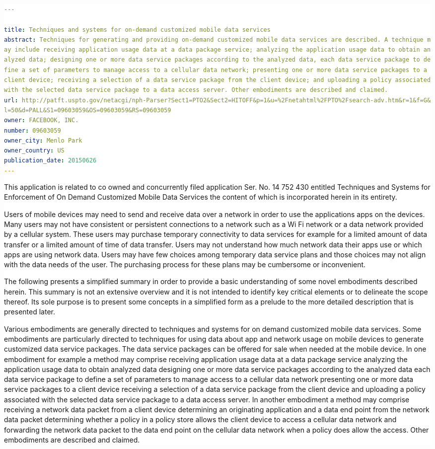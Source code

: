 ```yaml
---

title: Techniques and systems for on-demand customized mobile data services
abstract: Techniques for generating and providing on-demand customized mobile data services are described. A technique may include receiving application usage data at a data package service; analyzing the application usage data to obtain analyzed data; designing one or more data service packages according to the analyzed data, each data service package to define a set of parameters to manage access to a cellular data network; presenting one or more data service packages to a client device; receiving a selection of a data service package from the client device; and uploading a policy associated with the selected data service package to a data access server. Other embodiments are described and claimed.
url: http://patft.uspto.gov/netacgi/nph-Parser?Sect1=PTO2&Sect2=HITOFF&p=1&u=%2Fnetahtml%2FPTO%2Fsearch-adv.htm&r=1&f=G&l=50&d=PALL&S1=09603059&OS=09603059&RS=09603059
owner: FACEBOOK, INC.
number: 09603059
owner_city: Menlo Park
owner_country: US
publication_date: 20150626
---
```

This application is related to co owned and concurrently filed application Ser. No. 14 752 430 entitled Techniques and Systems for Enforcement of On Demand Customized Mobile Data Services the content of which is incorporated herein in its entirety.

Users of mobile devices may need to send and receive data over a network in order to use the applications apps on the devices. Many users may not have consistent or persistent connections to a network such as a Wi Fi network or a data network provided by a cellular system. These users may purchase temporary connectivity to data services for example for a limited amount of data transfer or a limited amount of time of data transfer. Users may not understand how much network data their apps use or which apps are using network data. Users may have few choices among temporary data service plans and those choices may not align with the data needs of the user. The purchasing process for these plans may be cumbersome or inconvenient.

The following presents a simplified summary in order to provide a basic understanding of some novel embodiments described herein. This summary is not an extensive overview and it is not intended to identify key critical elements or to delineate the scope thereof. Its sole purpose is to present some concepts in a simplified form as a prelude to the more detailed description that is presented later.

Various embodiments are generally directed to techniques and systems for on demand customized mobile data services. Some embodiments are particularly directed to techniques for using data about app and network usage on mobile devices to generate customized data service packages. The data service packages can be offered for sale when needed at the mobile device. In one embodiment for example a method may comprise receiving application usage data at a data package service analyzing the application usage data to obtain analyzed data designing one or more data service packages according to the analyzed data each data service package to define a set of parameters to manage access to a cellular data network presenting one or more data service packages to a client device receiving a selection of a data service package from the client device and uploading a policy associated with the selected data service package to a data access server. In another embodiment a method may comprise receiving a network data packet from a client device determining an originating application and a data end point from the network data packet determining whether a policy in a policy store allows the client device to access a cellular data network and forwarding the network data packet to the data end point on the cellular data network when a policy does allow the access. Other embodiments are described and claimed.
